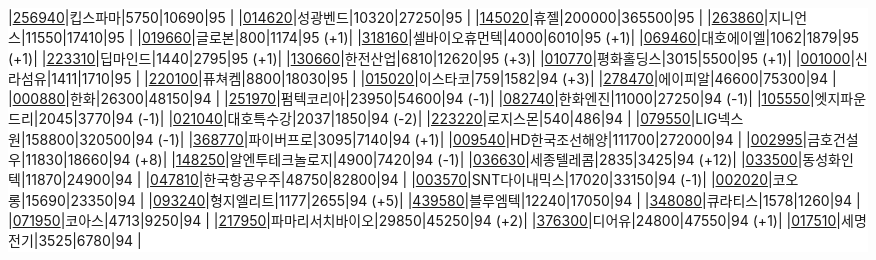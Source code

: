 |[256940](https://finance.daum.net/quotes/A256940)|킵스파마|5750|10690|95 |
|[014620](https://finance.daum.net/quotes/A014620)|성광벤드|10320|27250|95 |
|[145020](https://finance.daum.net/quotes/A145020)|휴젤|200000|365500|95 |
|[263860](https://finance.daum.net/quotes/A263860)|지니언스|11550|17410|95 |
|[019660](https://finance.daum.net/quotes/A019660)|글로본|800|1174|95 (+1)|
|[318160](https://finance.daum.net/quotes/A318160)|셀바이오휴먼텍|4000|6010|95 (+1)|
|[069460](https://finance.daum.net/quotes/A069460)|대호에이엘|1062|1879|95 (+1)|
|[223310](https://finance.daum.net/quotes/A223310)|딥마인드|1440|2795|95 (+1)|
|[130660](https://finance.daum.net/quotes/A130660)|한전산업|6810|12620|95 (+3)|
|[010770](https://finance.daum.net/quotes/A010770)|평화홀딩스|3015|5500|95 (+1)|
|[001000](https://finance.daum.net/quotes/A001000)|신라섬유|1411|1710|95 |
|[220100](https://finance.daum.net/quotes/A220100)|퓨쳐켐|8800|18030|95 |
|[015020](https://finance.daum.net/quotes/A015020)|이스타코|759|1582|94 (+3)|
|[278470](https://finance.daum.net/quotes/A278470)|에이피알|46600|75300|94 |
|[000880](https://finance.daum.net/quotes/A000880)|한화|26300|48150|94 |
|[251970](https://finance.daum.net/quotes/A251970)|펌텍코리아|23950|54600|94 (-1)|
|[082740](https://finance.daum.net/quotes/A082740)|한화엔진|11000|27250|94 (-1)|
|[105550](https://finance.daum.net/quotes/A105550)|엣지파운드리|2045|3770|94 (-1)|
|[021040](https://finance.daum.net/quotes/A021040)|대호특수강|2037|1850|94 (-2)|
|[223220](https://finance.daum.net/quotes/A223220)|로지스몬|540|486|94 |
|[079550](https://finance.daum.net/quotes/A079550)|LIG넥스원|158800|320500|94 (-1)|
|[368770](https://finance.daum.net/quotes/A368770)|파이버프로|3095|7140|94 (+1)|
|[009540](https://finance.daum.net/quotes/A009540)|HD한국조선해양|111700|272000|94 |
|[002995](https://finance.daum.net/quotes/A002995)|금호건설우|11830|18660|94 (+8)|
|[148250](https://finance.daum.net/quotes/A148250)|알엔투테크놀로지|4900|7420|94 (-1)|
|[036630](https://finance.daum.net/quotes/A036630)|세종텔레콤|2835|3425|94 (+12)|
|[033500](https://finance.daum.net/quotes/A033500)|동성화인텍|11870|24900|94 |
|[047810](https://finance.daum.net/quotes/A047810)|한국항공우주|48750|82800|94 |
|[003570](https://finance.daum.net/quotes/A003570)|SNT다이내믹스|17020|33150|94 (-1)|
|[002020](https://finance.daum.net/quotes/A002020)|코오롱|15690|23350|94 |
|[093240](https://finance.daum.net/quotes/A093240)|형지엘리트|1177|2655|94 (+5)|
|[439580](https://finance.daum.net/quotes/A439580)|블루엠텍|12240|17050|94 |
|[348080](https://finance.daum.net/quotes/A348080)|큐라티스|1578|1260|94 |
|[071950](https://finance.daum.net/quotes/A071950)|코아스|4713|9250|94 |
|[217950](https://finance.daum.net/quotes/A217950)|파마리서치바이오|29850|45250|94 (+2)|
|[376300](https://finance.daum.net/quotes/A376300)|디어유|24800|47550|94 (+1)|
|[017510](https://finance.daum.net/quotes/A017510)|세명전기|3525|6780|94 |